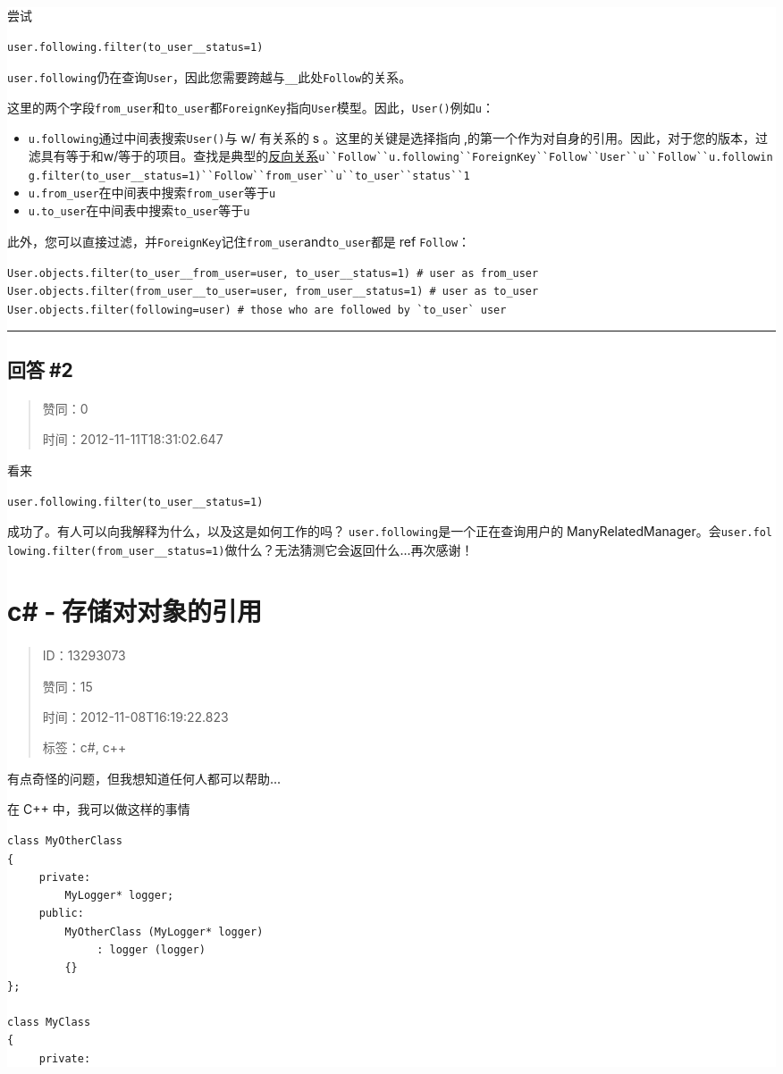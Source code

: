尝试

```
user.following.filter(to_user__status=1) 
```

`user.following`仍在查询`User`，因此您需要跨越与`__`此处`Follow`的关系。

这里的两个字段`from_user`和`to_user`都`ForeignKey`指向`User`模型。因此，`User()`例如`u`：

*   `u.following`通过中间表搜索`User()`与 w/ 有关系的 s 。这里的关键是选择指向 ,的第一个作为对自身的引用。因此，对于您的版本，过滤具有等于和w/等于的项目。查找是典型的[反向关系](https://docs.djangoproject.com/en/1.4/topics/db/queries/#following-relationships-backward)`u``Follow``u.following``ForeignKey``Follow``User``u``Follow``u.following.filter(to_user__status=1)``Follow``from_user``u``to_user``status``1`
*   `u.from_user`在中间表中搜索`from_user`等于`u`
*   `u.to_user`在中间表中搜索`to_user`等于`u`

此外，您可以直接过滤，并`ForeignKey`记住`from_user`and`to_user`都是 ref `Follow`：

```
User.objects.filter(to_user__from_user=user, to_user__status=1) # user as from_user
User.objects.filter(from_user__to_user=user, from_user__status=1) # user as to_user
User.objects.filter(following=user) # those who are followed by `to_user` user 
```

* * *

## 回答 #2

> 赞同：0
> 
> 时间：2012-11-11T18:31:02.647

看来

```
user.following.filter(to_user__status=1) 
```

成功了。有人可以向我解释为什么，以及这是如何工作的吗？ `user.following`是一个正在查询用户的 ManyRelatedManager。会`user.following.filter(from_user__status=1)`做什么？无法猜测它会返回什么...再次感谢！

# c# - 存储对对象的引用

> ID：13293073
> 
> 赞同：15
> 
> 时间：2012-11-08T16:19:22.823
> 
> 标签：c#, c++

有点奇怪的问题，但我想知道任何人都可以帮助...

在 C++ 中，我可以做这样的事情

```
class MyOtherClass
{
     private:
         MyLogger* logger;
     public:
         MyOtherClass (MyLogger* logger)
              : logger (logger)
         {}
};

class MyClass
{
     private:
```